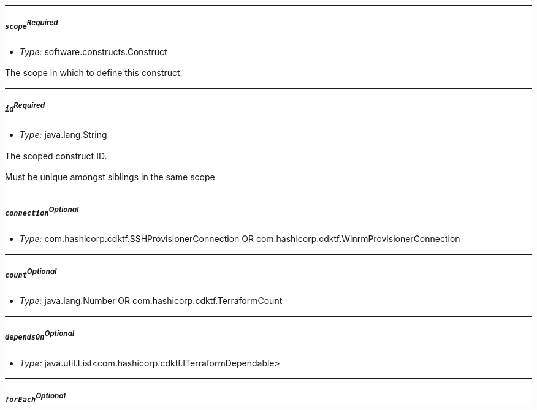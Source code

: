 
---

##### `scope`<sup>Required</sup> <a name="scope" id="@cdktf/provider-opentelekomcloud.dataOpentelekomcloudEnterpriseVpnConnectionV5.DataOpentelekomcloudEnterpriseVpnConnectionV5.Initializer.parameter.scope"></a>

- *Type:* software.constructs.Construct

The scope in which to define this construct.

---

##### `id`<sup>Required</sup> <a name="id" id="@cdktf/provider-opentelekomcloud.dataOpentelekomcloudEnterpriseVpnConnectionV5.DataOpentelekomcloudEnterpriseVpnConnectionV5.Initializer.parameter.id"></a>

- *Type:* java.lang.String

The scoped construct ID.

Must be unique amongst siblings in the same scope

---

##### `connection`<sup>Optional</sup> <a name="connection" id="@cdktf/provider-opentelekomcloud.dataOpentelekomcloudEnterpriseVpnConnectionV5.DataOpentelekomcloudEnterpriseVpnConnectionV5.Initializer.parameter.connection"></a>

- *Type:* com.hashicorp.cdktf.SSHProvisionerConnection OR com.hashicorp.cdktf.WinrmProvisionerConnection

---

##### `count`<sup>Optional</sup> <a name="count" id="@cdktf/provider-opentelekomcloud.dataOpentelekomcloudEnterpriseVpnConnectionV5.DataOpentelekomcloudEnterpriseVpnConnectionV5.Initializer.parameter.count"></a>

- *Type:* java.lang.Number OR com.hashicorp.cdktf.TerraformCount

---

##### `dependsOn`<sup>Optional</sup> <a name="dependsOn" id="@cdktf/provider-opentelekomcloud.dataOpentelekomcloudEnterpriseVpnConnectionV5.DataOpentelekomcloudEnterpriseVpnConnectionV5.Initializer.parameter.dependsOn"></a>

- *Type:* java.util.List<com.hashicorp.cdktf.ITerraformDependable>

---

##### `forEach`<sup>Optional</sup> <a name="forEach" id="@cdktf/provider-opentelekomcloud.dataOpentelekomcloudEnterpriseVpnConnectionV5.DataOpentelekomcloudEnterpriseVpnConnectionV5.Initializer.parameter.forEach"></a>
